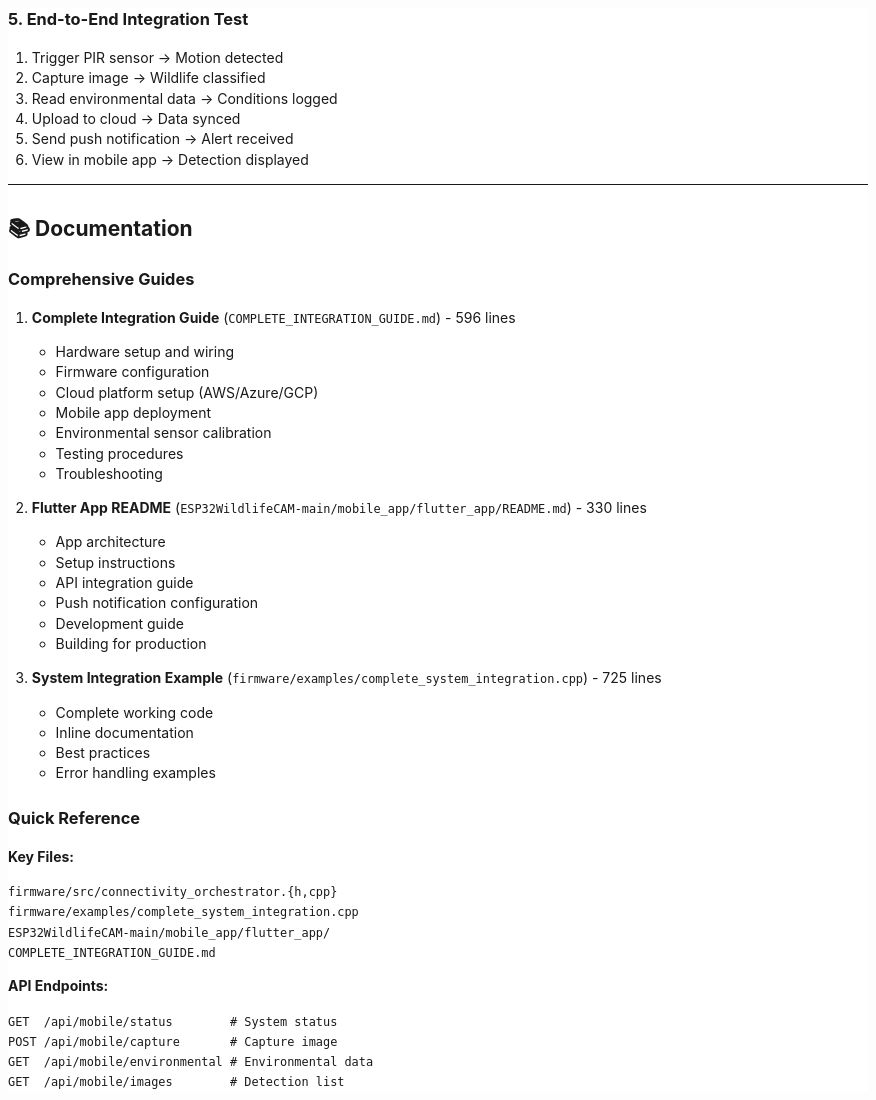 ### 5. End-to-End Integration Test
1. Trigger PIR sensor → Motion detected
2. Capture image → Wildlife classified
3. Read environmental data → Conditions logged
4. Upload to cloud → Data synced
5. Send push notification → Alert received
6. View in mobile app → Detection displayed

---

## 📚 Documentation

### Comprehensive Guides

1. **Complete Integration Guide** (`COMPLETE_INTEGRATION_GUIDE.md`) - 596 lines
   - Hardware setup and wiring
   - Firmware configuration
   - Cloud platform setup (AWS/Azure/GCP)
   - Mobile app deployment
   - Environmental sensor calibration
   - Testing procedures
   - Troubleshooting

2. **Flutter App README** (`ESP32WildlifeCAM-main/mobile_app/flutter_app/README.md`) - 330 lines
   - App architecture
   - Setup instructions
   - API integration guide
   - Push notification configuration
   - Development guide
   - Building for production

3. **System Integration Example** (`firmware/examples/complete_system_integration.cpp`) - 725 lines
   - Complete working code
   - Inline documentation
   - Best practices
   - Error handling examples

### Quick Reference

**Key Files:**
```
firmware/src/connectivity_orchestrator.{h,cpp}
firmware/examples/complete_system_integration.cpp
ESP32WildlifeCAM-main/mobile_app/flutter_app/
COMPLETE_INTEGRATION_GUIDE.md
```

**API Endpoints:**
```
GET  /api/mobile/status        # System status
POST /api/mobile/capture       # Capture image
GET  /api/mobile/environmental # Environmental data
GET  /api/mobile/images        # Detection list
```
